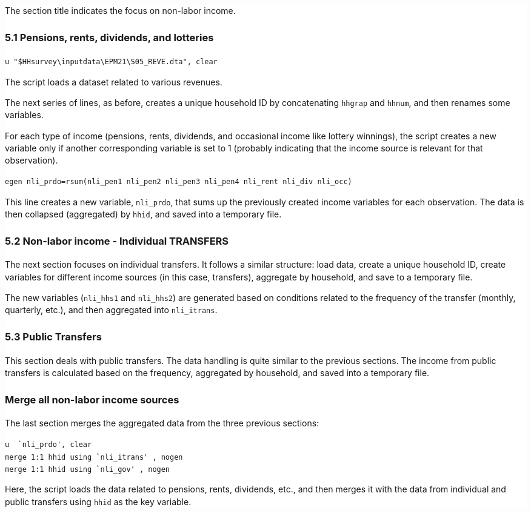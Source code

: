 The section title indicates the focus on non-labor income.

### 5.1 Pensions, rents, dividends, and lotteries

```         
u "$HHsurvey\inputdata\EPM21\S05_REVE.dta", clear
```

The script loads a dataset related to various revenues.

The next series of lines, as before, creates a unique household ID by
concatenating `hhgrap` and `hhnum`, and then renames some variables.

For each type of income (pensions, rents, dividends, and occasional
income like lottery winnings), the script creates a new variable only if
another corresponding variable is set to 1 (probably indicating that the
income source is relevant for that observation).

```         
egen nli_prdo=rsum(nli_pen1 nli_pen2 nli_pen3 nli_pen4 nli_rent nli_div nli_occ)
```

This line creates a new variable, `nli_prdo`, that sums up the previously
created income variables for each observation. The data is then collapsed
(aggregated) by `hhid`, and saved into a temporary file.

### 5.2 Non-labor income - Individual TRANSFERS

The next section focuses on individual transfers. It follows a similar
structure: load data, create a unique household ID, create variables for
different income sources (in this case, transfers), aggregate by
household, and save to a temporary file.

The new variables (`nli_hhs1` and `nli_hhs2`) are generated based on
conditions related to the frequency of the transfer (monthly, quarterly,
etc.), and then aggregated into `nli_itrans`.

### 5.3 Public Transfers

This section deals with public transfers. The data handling is quite
similar to the previous sections. The income from public transfers is
calculated based on the frequency, aggregated by household, and saved
into a temporary file.

### Merge all non-labor income sources

The last section merges the aggregated data from the three previous
sections:

```         
u  `nli_prdo', clear
merge 1:1 hhid using `nli_itrans' , nogen
merge 1:1 hhid using `nli_gov' , nogen
```

Here, the script loads the data related to pensions, rents, dividends,
etc., and then merges it with the data from individual and public
transfers using `hhid` as the key variable.

